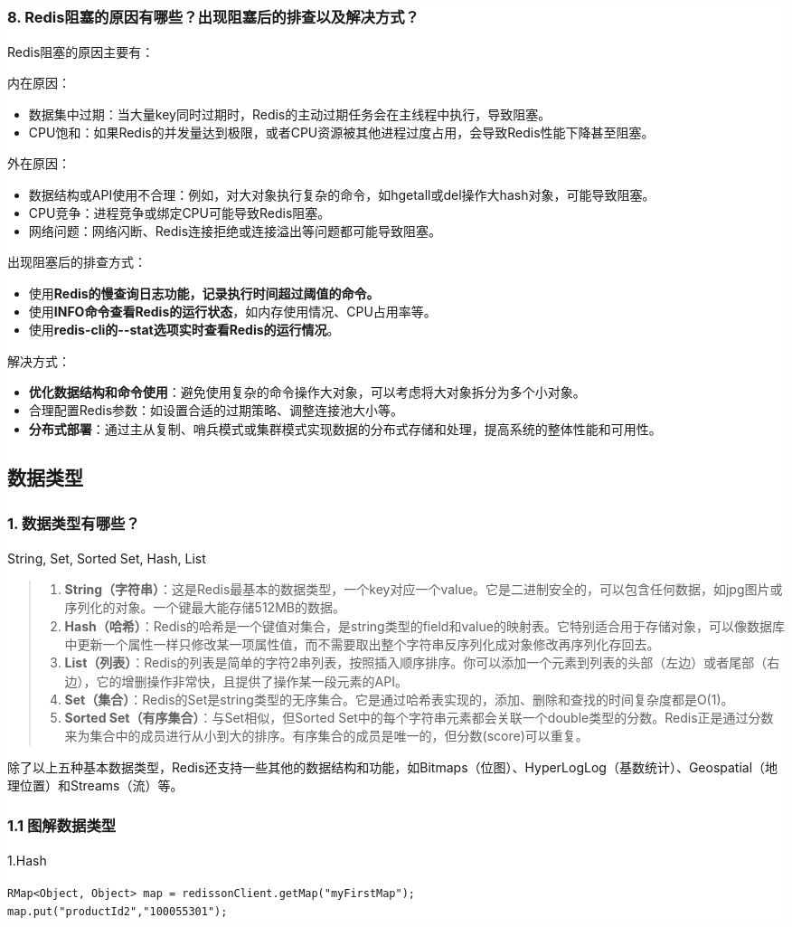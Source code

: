 
### 8. Redis阻塞的原因有哪些？出现阻塞后的排查以及解决方式？



Redis阻塞的原因主要有：

内在原因：

- 数据集中过期：当大量key同时过期时，Redis的主动过期任务会在主线程中执行，导致阻塞。
- CPU饱和：如果Redis的并发量达到极限，或者CPU资源被其他进程过度占用，会导致Redis性能下降甚至阻塞。

外在原因：

- 数据结构或API使用不合理：例如，对大对象执行复杂的命令，如hgetall或del操作大hash对象，可能导致阻塞。
- CPU竞争：进程竞争或绑定CPU可能导致Redis阻塞。
- 网络问题：网络闪断、Redis连接拒绝或连接溢出等问题都可能导致阻塞。

出现阻塞后的排查方式：

- 使用**Redis的慢查询日志功能，记录执行时间超过阈值的命令。**
- 使用**INFO命令查看Redis的运行状态**，如内存使用情况、CPU占用率等。
- 使用**redis-cli的--stat选项实时查看Redis的运行情况**。

解决方式：

- **优化数据结构和命令使用**：避免使用复杂的命令操作大对象，可以考虑将大对象拆分为多个小对象。
- 合理配置Redis参数：如设置合适的过期策略、调整连接池大小等。
- **分布式部署**：通过主从复制、哨兵模式或集群模式实现数据的分布式存储和处理，提高系统的整体性能和可用性。



## 数据类型

### 1. 数据类型有哪些？

String, Set, Sorted Set, Hash, List

> 1. **String（字符串）**：这是Redis最基本的数据类型，一个key对应一个value。它是二进制安全的，可以包含任何数据，如jpg图片或序列化的对象。一个键最大能存储512MB的数据。
> 2. **Hash（哈希）**：Redis的哈希是一个键值对集合，是string类型的field和value的映射表。它特别适合用于存储对象，可以像数据库中更新一个属性一样只修改某一项属性值，而不需要取出整个字符串反序列化成对象修改再序列化存回去。
> 3. **List（列表）**：Redis的列表是简单的字符2串列表，按照插入顺序排序。你可以添加一个元素到列表的头部（左边）或者尾部（右边），它的增删操作非常快，且提供了操作某一段元素的API。
> 4. **Set（集合）**：Redis的Set是string类型的无序集合。它是通过哈希表实现的，添加、删除和查找的时间复杂度都是O(1)。
> 5. **Sorted Set（有序集合）**：与Set相似，但Sorted Set中的每个字符串元素都会关联一个double类型的分数。Redis正是通过分数来为集合中的成员进行从小到大的排序。有序集合的成员是唯一的，但分数(score)可以重复。

除了以上五种基本数据类型，Redis还支持一些其他的数据结构和功能，如Bitmaps（位图）、HyperLogLog（基数统计）、Geospatial（地理位置）和Streams（流）等。

### 1.1 图解数据类型

1.Hash

```
RMap<Object, Object> map = redissonClient.getMap("myFirstMap");
map.put("productId2","100055301");
```

